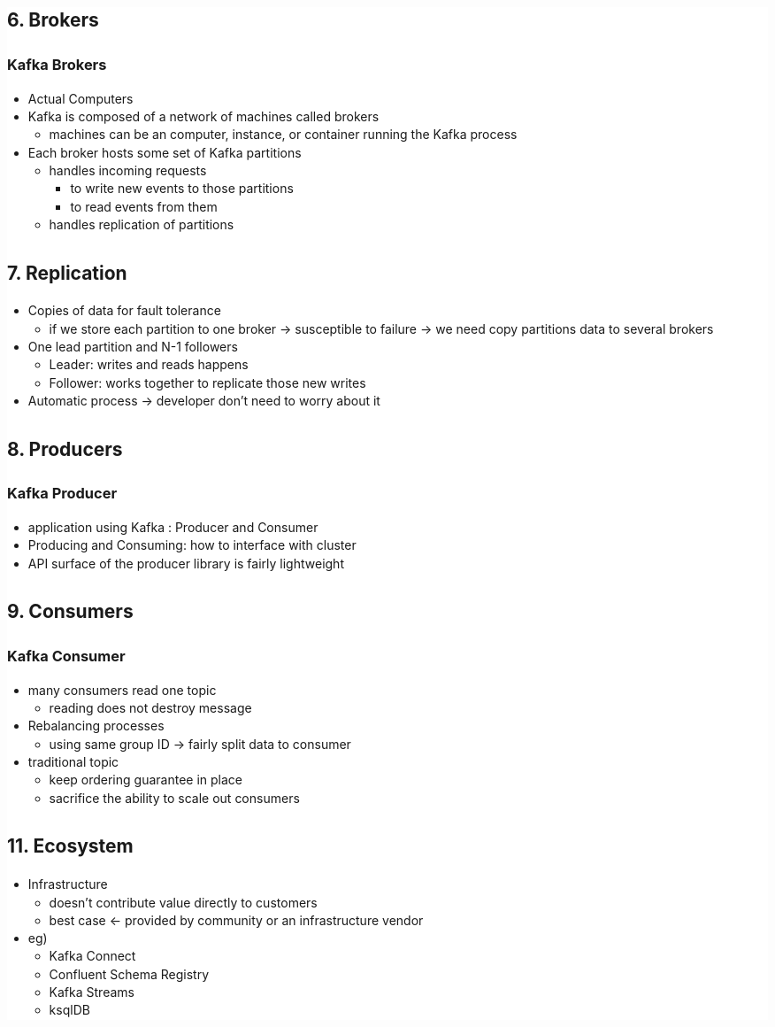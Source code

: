 ## 6. Brokers

### Kafka Brokers

- Actual Computers
- Kafka is composed of a network of machines called brokers
    - machines can be an computer, instance, or container running the Kafka process
- Each broker hosts some set of Kafka partitions
    - handles incoming requests
        - to write new events to those partitions
        - to read events from them
    - handles replication of partitions

## 7. Replication

- Copies of data for fault tolerance
    - if we store each partition to one broker
    → susceptible to failure
    → we need copy partitions data to several brokers
- One lead partition and N-1 followers
    - Leader: writes and reads happens
    - Follower: works together to replicate those new writes
- Automatic process → developer don’t need to worry about it

## 8. Producers

### Kafka Producer

- application using Kafka : Producer and Consumer
- Producing and Consuming: how to interface with cluster
- API surface of the producer library is fairly lightweight

## 9. Consumers

### Kafka Consumer

- many consumers read one topic
    - reading does not destroy message
- Rebalancing processes
    - using same group ID → fairly split data to consumer
- traditional topic
    - keep ordering guarantee in place
    - sacrifice the ability to scale out consumers

## 11. Ecosystem

- Infrastructure
    - doesn’t contribute value directly to customers
    - best case ← provided by community or an infrastructure vendor
- eg)
    - Kafka Connect
    - Confluent Schema Registry
    - Kafka Streams
    - ksqlDB
